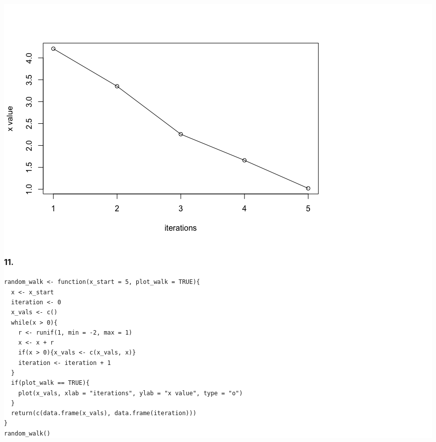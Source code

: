 ![](hw6_hw2570_files/figure-markdown_strict/unnamed-chunk-10-1.png)

### 11.

    random_walk <- function(x_start = 5, plot_walk = TRUE){
      x <- x_start
      iteration <- 0
      x_vals <- c()
      while(x > 0){
        r <- runif(1, min = -2, max = 1)
        x <- x + r
        if(x > 0){x_vals <- c(x_vals, x)}
        iteration <- iteration + 1
      }
      if(plot_walk == TRUE){
        plot(x_vals, xlab = "iterations", ylab = "x value", type = "o")
      }
      return(c(data.frame(x_vals), data.frame(iteration)))
    }
    random_walk()
